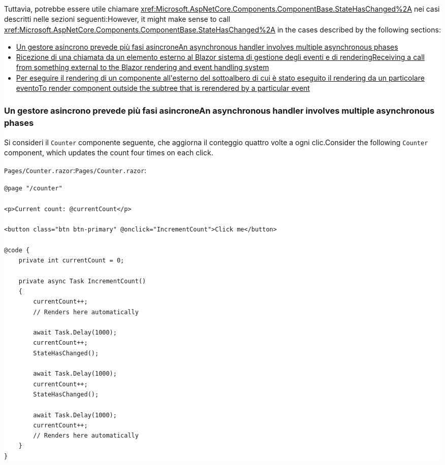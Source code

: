 <span data-ttu-id="4f458-129">Tuttavia, potrebbe essere utile chiamare <xref:Microsoft.AspNetCore.Components.ComponentBase.StateHasChanged%2A> nei casi descritti nelle sezioni seguenti:</span><span class="sxs-lookup"><span data-stu-id="4f458-129">However, it might make sense to call <xref:Microsoft.AspNetCore.Components.ComponentBase.StateHasChanged%2A> in the cases described by the following sections:</span></span>

* [<span data-ttu-id="4f458-130">Un gestore asincrono prevede più fasi asincrone</span><span class="sxs-lookup"><span data-stu-id="4f458-130">An asynchronous handler involves multiple asynchronous phases</span></span>](#an-asynchronous-handler-involves-multiple-asynchronous-phases)
* [<span data-ttu-id="4f458-131">Ricezione di una chiamata da un elemento esterno al Blazor sistema di gestione degli eventi e di rendering</span><span class="sxs-lookup"><span data-stu-id="4f458-131">Receiving a call from something external to the Blazor rendering and event handling system</span></span>](#receiving-a-call-from-something-external-to-the-blazor-rendering-and-event-handling-system)
* [<span data-ttu-id="4f458-132">Per eseguire il rendering di un componente all'esterno del sottoalbero di cui è stato eseguito il rendering da un particolare evento</span><span class="sxs-lookup"><span data-stu-id="4f458-132">To render component outside the subtree that is rerendered by a particular event</span></span>](#to-render-a-component-outside-the-subtree-thats-rerendered-by-a-particular-event)

### <a name="an-asynchronous-handler-involves-multiple-asynchronous-phases"></a><span data-ttu-id="4f458-133">Un gestore asincrono prevede più fasi asincrone</span><span class="sxs-lookup"><span data-stu-id="4f458-133">An asynchronous handler involves multiple asynchronous phases</span></span>

<span data-ttu-id="4f458-134">Si consideri il `Counter` componente seguente, che aggiorna il conteggio quattro volte a ogni clic.</span><span class="sxs-lookup"><span data-stu-id="4f458-134">Consider the following `Counter` component, which updates the count four times on each click.</span></span>

<span data-ttu-id="4f458-135">`Pages/Counter.razor`:</span><span class="sxs-lookup"><span data-stu-id="4f458-135">`Pages/Counter.razor`:</span></span>

```razor
@page "/counter"

<p>Current count: @currentCount</p>

<button class="btn btn-primary" @onclick="IncrementCount">Click me</button>

@code {
    private int currentCount = 0;

    private async Task IncrementCount()
    {
        currentCount++;
        // Renders here automatically

        await Task.Delay(1000);
        currentCount++;
        StateHasChanged();

        await Task.Delay(1000);
        currentCount++;
        StateHasChanged();

        await Task.Delay(1000);
        currentCount++;
        // Renders here automatically
    }
}
```

